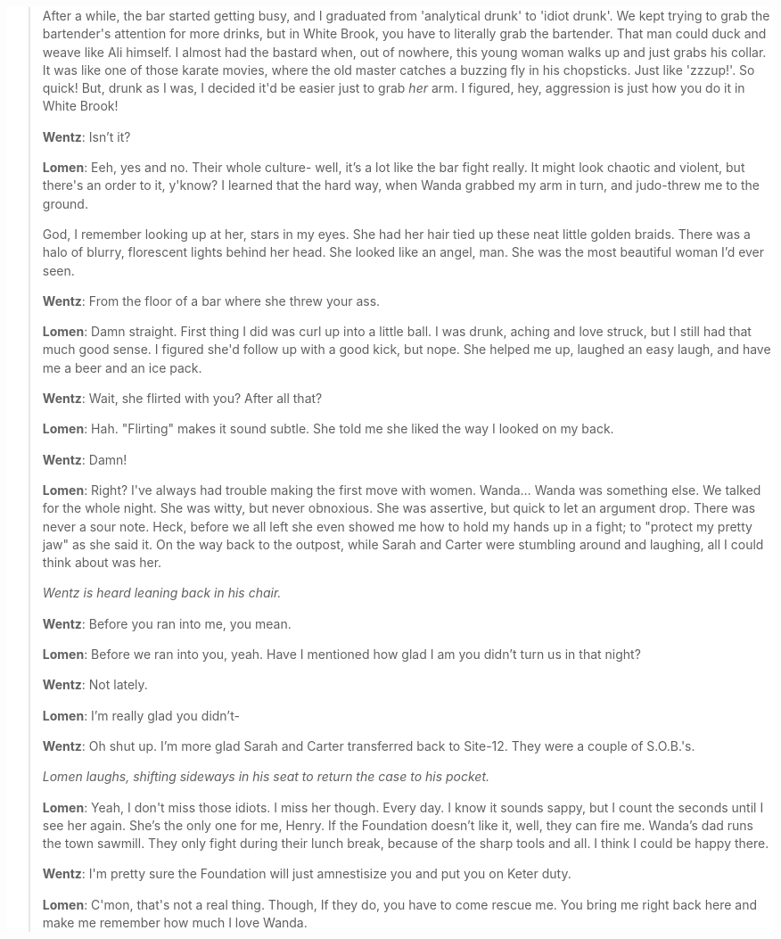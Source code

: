 > After a while, the bar started getting busy, and I graduated from 'analytical drunk' to 'idiot drunk'. We kept trying to grab the bartender's attention for more drinks, but in White Brook, you have to literally grab the bartender. That man could duck and weave like Ali himself. I almost had the bastard when, out of nowhere, this young woman walks up and just grabs his collar. It was like one of those karate movies, where the old master catches a buzzing fly in his chopsticks. Just like 'zzzup!'. So quick! But, drunk as I was, I decided it'd be easier just to grab _her_ arm. I figured, hey, aggression is just how you do it in White Brook!
> 
> **Wentz**: Isn’t it?
> 
> **Lomen**: Eeh, yes and no. Their whole culture- well, it’s a lot like the bar fight really. It might look chaotic and violent, but there's an order to it, y'know? I learned that the hard way, when Wanda grabbed my arm in turn, and judo-threw me to the ground.
> 
> God, I remember looking up at her, stars in my eyes. She had her hair tied up these neat little golden braids. There was a halo of blurry, florescent lights behind her head. She looked like an angel, man. She was the most beautiful woman I’d ever seen.
> 
> **Wentz**: From the floor of a bar where she threw your ass.
> 
> **Lomen**: Damn straight. First thing I did was curl up into a little ball. I was drunk, aching and love struck, but I still had that much good sense. I figured she'd follow up with a good kick, but nope. She helped me up, laughed an easy laugh, and have me a beer and an ice pack.
> 
> **Wentz**: Wait, she flirted with you? After all that?
> 
> **Lomen**: Hah. "Flirting" makes it sound subtle. She told me she liked the way I looked on my back.
> 
> **Wentz**: Damn!
> 
> **Lomen**: Right? I've always had trouble making the first move with women. Wanda… Wanda was something else. We talked for the whole night. She was witty, but never obnoxious. She was assertive, but quick to let an argument drop. There was never a sour note. Heck, before we all left she even showed me how to hold my hands up in a fight; to "protect my pretty jaw" as she said it. On the way back to the outpost, while Sarah and Carter were stumbling around and laughing, all I could think about was her.
> 
> _Wentz is heard leaning back in his chair._
> 
> **Wentz**: Before you ran into me, you mean.
> 
> **Lomen**: Before we ran into you, yeah. Have I mentioned how glad I am you didn’t turn us in that night?
> 
> **Wentz**: Not lately.
> 
> **Lomen**: I’m really glad you didn’t-
> 
> **Wentz**: Oh shut up. I’m more glad Sarah and Carter transferred back to Site-12. They were a couple of S.O.B.'s.
> 
> _Lomen laughs, shifting sideways in his seat to return the case to his pocket._
> 
> **Lomen**: Yeah, I don't miss those idiots. I miss her though. Every day. I know it sounds sappy, but I count the seconds until I see her again. She’s the only one for me, Henry. If the Foundation doesn’t like it, well, they can fire me. Wanda’s dad runs the town sawmill. They only fight during their lunch break, because of the sharp tools and all. I think I could be happy there.
> 
> **Wentz**: I'm pretty sure the Foundation will just amnestisize you and put you on Keter duty.
> 
> **Lomen**: C'mon, that's not a real thing. Though, If they do, you have to come rescue me. You bring me right back here and make me remember how much I love Wanda.
> 